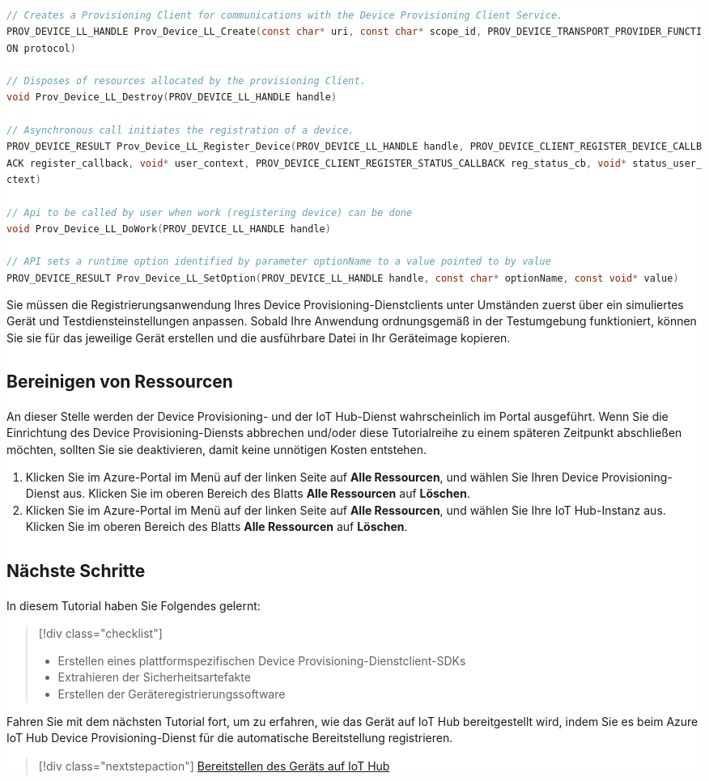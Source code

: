 ```C
// Creates a Provisioning Client for communications with the Device Provisioning Client Service.  
PROV_DEVICE_LL_HANDLE Prov_Device_LL_Create(const char* uri, const char* scope_id, PROV_DEVICE_TRANSPORT_PROVIDER_FUNCTION protocol)

// Disposes of resources allocated by the provisioning Client.
void Prov_Device_LL_Destroy(PROV_DEVICE_LL_HANDLE handle)

// Asynchronous call initiates the registration of a device.
PROV_DEVICE_RESULT Prov_Device_LL_Register_Device(PROV_DEVICE_LL_HANDLE handle, PROV_DEVICE_CLIENT_REGISTER_DEVICE_CALLBACK register_callback, void* user_context, PROV_DEVICE_CLIENT_REGISTER_STATUS_CALLBACK reg_status_cb, void* status_user_ctext)

// Api to be called by user when work (registering device) can be done
void Prov_Device_LL_DoWork(PROV_DEVICE_LL_HANDLE handle)

// API sets a runtime option identified by parameter optionName to a value pointed to by value
PROV_DEVICE_RESULT Prov_Device_LL_SetOption(PROV_DEVICE_LL_HANDLE handle, const char* optionName, const void* value)
```

Sie müssen die Registrierungsanwendung Ihres Device Provisioning-Dienstclients unter Umständen zuerst über ein simuliertes Gerät und Testdiensteinstellungen anpassen. Sobald Ihre Anwendung ordnungsgemäß in der Testumgebung funktioniert, können Sie sie für das jeweilige Gerät erstellen und die ausführbare Datei in Ihr Geräteimage kopieren. 

## <a name="clean-up-resources"></a>Bereinigen von Ressourcen

An dieser Stelle werden der Device Provisioning- und der IoT Hub-Dienst wahrscheinlich im Portal ausgeführt. Wenn Sie die Einrichtung des Device Provisioning-Diensts abbrechen und/oder diese Tutorialreihe zu einem späteren Zeitpunkt abschließen möchten, sollten Sie sie deaktivieren, damit keine unnötigen Kosten entstehen.

1. Klicken Sie im Azure-Portal im Menü auf der linken Seite auf **Alle Ressourcen**, und wählen Sie Ihren Device Provisioning-Dienst aus. Klicken Sie im oberen Bereich des Blatts **Alle Ressourcen** auf **Löschen**.  
1. Klicken Sie im Azure-Portal im Menü auf der linken Seite auf **Alle Ressourcen**, und wählen Sie Ihre IoT Hub-Instanz aus. Klicken Sie im oberen Bereich des Blatts **Alle Ressourcen** auf **Löschen**.  

## <a name="next-steps"></a>Nächste Schritte
In diesem Tutorial haben Sie Folgendes gelernt:

> [!div class="checklist"]
> * Erstellen eines plattformspezifischen Device Provisioning-Dienstclient-SDKs
> * Extrahieren der Sicherheitsartefakte
> * Erstellen der Geräteregistrierungssoftware

Fahren Sie mit dem nächsten Tutorial fort, um zu erfahren, wie das Gerät auf IoT Hub bereitgestellt wird, indem Sie es beim Azure IoT Hub Device Provisioning-Dienst für die automatische Bereitstellung registrieren.

> [!div class="nextstepaction"]
> [Bereitstellen des Geräts auf IoT Hub](tutorial-provision-device-to-hub.md)

